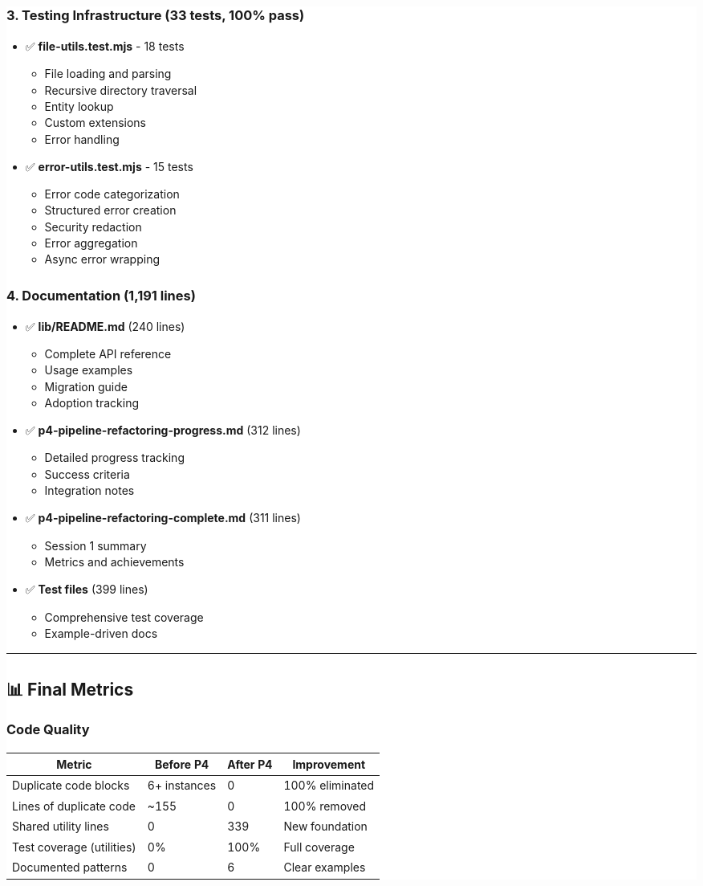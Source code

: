 ### 3. Testing Infrastructure (33 tests, 100% pass)
- ✅ **file-utils.test.mjs** - 18 tests
  - File loading and parsing
  - Recursive directory traversal
  - Entity lookup
  - Custom extensions
  - Error handling

- ✅ **error-utils.test.mjs** - 15 tests
  - Error code categorization
  - Structured error creation
  - Security redaction
  - Error aggregation
  - Async error wrapping

### 4. Documentation (1,191 lines)
- ✅ **lib/README.md** (240 lines)
  - Complete API reference
  - Usage examples
  - Migration guide
  - Adoption tracking

- ✅ **p4-pipeline-refactoring-progress.md** (312 lines)
  - Detailed progress tracking
  - Success criteria
  - Integration notes

- ✅ **p4-pipeline-refactoring-complete.md** (311 lines)
  - Session 1 summary
  - Metrics and achievements

- ✅ **Test files** (399 lines)
  - Comprehensive test coverage
  - Example-driven docs

---

## 📊 Final Metrics

### Code Quality
| Metric | Before P4 | After P4 | Improvement |
|--------|-----------|----------|-------------|
| Duplicate code blocks | 6+ instances | 0 | 100% eliminated |
| Lines of duplicate code | ~155 | 0 | 100% removed |
| Shared utility lines | 0 | 339 | New foundation |
| Test coverage (utilities) | 0% | 100% | Full coverage |
| Documented patterns | 0 | 6 | Clear examples |
